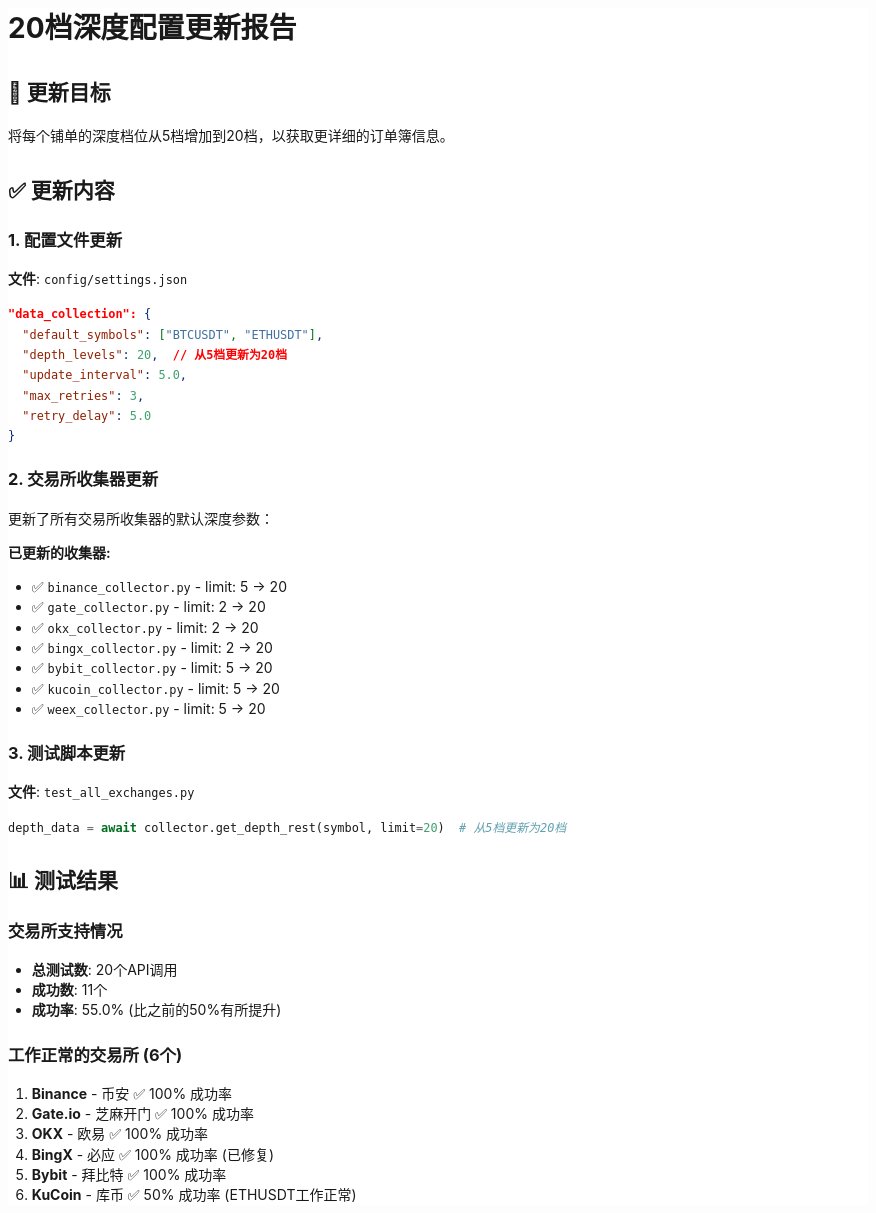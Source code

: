 # 20档深度配置更新报告

## 🎯 更新目标
将每个铺单的深度档位从5档增加到20档，以获取更详细的订单簿信息。

## ✅ 更新内容

### 1. 配置文件更新
**文件**: `config/settings.json`
```json
"data_collection": {
  "default_symbols": ["BTCUSDT", "ETHUSDT"],
  "depth_levels": 20,  // 从5档更新为20档
  "update_interval": 5.0,
  "max_retries": 3,
  "retry_delay": 5.0
}
```

### 2. 交易所收集器更新
更新了所有交易所收集器的默认深度参数：

**已更新的收集器:**
- ✅ `binance_collector.py` - limit: 5 → 20
- ✅ `gate_collector.py` - limit: 2 → 20  
- ✅ `okx_collector.py` - limit: 2 → 20
- ✅ `bingx_collector.py` - limit: 2 → 20
- ✅ `bybit_collector.py` - limit: 5 → 20
- ✅ `kucoin_collector.py` - limit: 5 → 20
- ✅ `weex_collector.py` - limit: 5 → 20

### 3. 测试脚本更新
**文件**: `test_all_exchanges.py`
```python
depth_data = await collector.get_depth_rest(symbol, limit=20)  # 从5档更新为20档
```

## 📊 测试结果

### 交易所支持情况
- **总测试数**: 20个API调用
- **成功数**: 11个
- **成功率**: 55.0% (比之前的50%有所提升)

### 工作正常的交易所 (6个)
1. **Binance** - 币安 ✅ 100% 成功率
2. **Gate.io** - 芝麻开门 ✅ 100% 成功率
3. **OKX** - 欧易 ✅ 100% 成功率
4. **BingX** - 必应 ✅ 100% 成功率 (已修复)
5. **Bybit** - 拜比特 ✅ 100% 成功率
6. **KuCoin** - 库币 ✅ 50% 成功率 (ETHUSDT工作正常)

